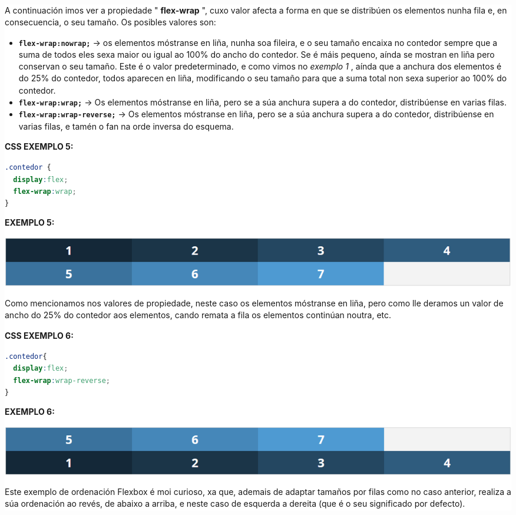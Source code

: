 A continuación imos ver a propiedade " **flex-wrap** ", cuxo valor afecta a forma en que se distribúen os elementos nunha fila e, en consecuencia, o seu tamaño. Os posibles valores son:

-  **`flex-wrap:nowrap;`** &rarr; os elementos móstranse en liña, nunha soa fileira, e o seu tamaño encaixa no contedor sempre que a suma de todos eles sexa maior ou igual ao 100% do ancho do contedor. Se é máis pequeno, aínda se mostran en liña pero conservan o seu tamaño. Este é o valor predeterminado, e como vimos no *exemplo 1* , aínda que a anchura dos elementos é do 25% do contedor, todos aparecen en liña, modificando o seu tamaño para que a suma total non sexa superior ao 100% do contedor.
- **`flex-wrap:wrap;`** &rarr;  Os elementos móstranse en liña, pero se a súa anchura supera a do contedor, distribúense en varias filas.
- **`flex-wrap:wrap-reverse;`** &rarr;  Os elementos móstranse en liña, pero se a súa anchura supera a do contedor, distribúense en varias filas, e tamén o fan na orde inversa do esquema.

**CSS EXEMPLO 5:**

```css
.contedor {
  display:flex;
  flex-wrap:wrap;
}
```

**EXEMPLO 5:**

![](./assets/fb_ex_005.png)

Como mencionamos nos valores de propiedade, neste caso os elementos móstranse en liña, pero como lle deramos un valor de ancho do 25% do contedor aos elementos, cando remata a fila os elementos continúan noutra, etc.

 

**CSS EXEMPLO 6:**

```css
.contedor{
  display:flex;
  flex-wrap:wrap-reverse;
}
```

**EXEMPLO 6:**

![](./assets/fb_ex_006.png)

Este exemplo de ordenación Flexbox é moi curioso, xa que, ademais de adaptar tamaños por filas como no caso anterior, realiza a súa ordenación ao revés, de abaixo a arriba, e neste caso de esquerda a dereita (que é o seu significado por defecto).
